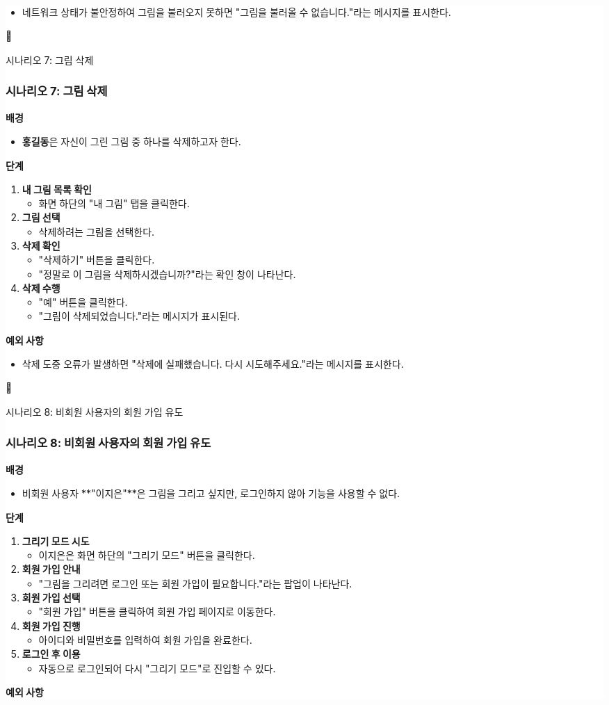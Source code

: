 - 네트워크 상태가 불안정하여 그림을 불러오지 못하면 "그림을 불러올 수 없습니다."라는 메시지를 표시한다.
</aside>

<aside>
📝

시나리오 7: 그림 삭제

### 시나리오 7: 그림 삭제

**배경**

- **홍길동**은 자신이 그린 그림 중 하나를 삭제하고자 한다.

**단계**

1. **내 그림 목록 확인**
    - 화면 하단의 "내 그림" 탭을 클릭한다.
2. **그림 선택**
    - 삭제하려는 그림을 선택한다.
3. **삭제 확인**
    - "삭제하기" 버튼을 클릭한다.
    - "정말로 이 그림을 삭제하시겠습니까?"라는 확인 창이 나타난다.
4. **삭제 수행**
    - "예" 버튼을 클릭한다.
    - "그림이 삭제되었습니다."라는 메시지가 표시된다.

**예외 사항**

- 삭제 도중 오류가 발생하면 "삭제에 실패했습니다. 다시 시도해주세요."라는 메시지를 표시한다.
</aside>

<aside>
📝

시나리오 8: 비회원 사용자의 회원 가입 유도

### 시나리오 8: 비회원 사용자의 회원 가입 유도

**배경**

- 비회원 사용자 **"이지은"**은 그림을 그리고 싶지만, 로그인하지 않아 기능을 사용할 수 없다.

**단계**

1. **그리기 모드 시도**
    - 이지은은 화면 하단의 "그리기 모드" 버튼을 클릭한다.
2. **회원 가입 안내**
    - "그림을 그리려면 로그인 또는 회원 가입이 필요합니다."라는 팝업이 나타난다.
3. **회원 가입 선택**
    - "회원 가입" 버튼을 클릭하여 회원 가입 페이지로 이동한다.
4. **회원 가입 진행**
    - 아이디와 비밀번호를 입력하여 회원 가입을 완료한다.
5. **로그인 후 이용**
    - 자동으로 로그인되어 다시 "그리기 모드"로 진입할 수 있다.

**예외 사항**

